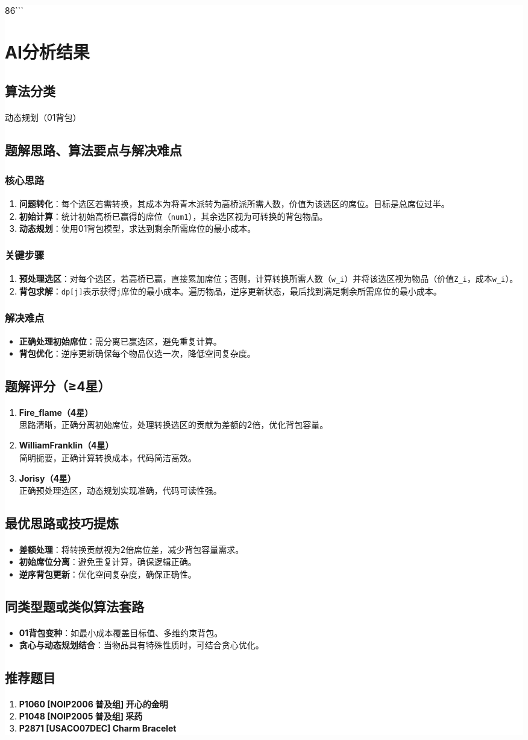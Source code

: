 ```
```
86```

# AI分析结果



## 算法分类
动态规划（01背包）

## 题解思路、算法要点与解决难点
### 核心思路
1. **问题转化**：每个选区若需转换，其成本为将青木派转为高桥派所需人数，价值为该选区的席位。目标是总席位过半。
2. **初始计算**：统计初始高桥已赢得的席位（`num1`），其余选区视为可转换的背包物品。
3. **动态规划**：使用01背包模型，求达到剩余所需席位的最小成本。

### 关键步骤
1. **预处理选区**：对每个选区，若高桥已赢，直接累加席位；否则，计算转换所需人数（`w_i`）并将该选区视为物品（价值`Z_i`，成本`w_i`）。
2. **背包求解**：`dp[j]`表示获得`j`席位的最小成本。遍历物品，逆序更新状态，最后找到满足剩余所需席位的最小成本。

### 解决难点
- **正确处理初始席位**：需分离已赢选区，避免重复计算。
- **背包优化**：逆序更新确保每个物品仅选一次，降低空间复杂度。

## 题解评分（≥4星）
1. **Fire_flame（4星）**  
   思路清晰，正确分离初始席位，处理转换选区的贡献为差额的2倍，优化背包容量。

2. **WilliamFranklin（4星）**  
   简明扼要，正确计算转换成本，代码简洁高效。

3. **Jorisy（4星）**  
   正确预处理选区，动态规划实现准确，代码可读性强。

## 最优思路或技巧提炼
- **差额处理**：将转换贡献视为2倍席位差，减少背包容量需求。
- **初始席位分离**：避免重复计算，确保逻辑正确。
- **逆序背包更新**：优化空间复杂度，确保正确性。

## 同类型题或类似算法套路
- **01背包变种**：如最小成本覆盖目标值、多维约束背包。
- **贪心与动态规划结合**：当物品具有特殊性质时，可结合贪心优化。

## 推荐题目
1. **P1060 [NOIP2006 普及组] 开心的金明**  
2. **P1048 [NOIP2005 普及组] 采药**  
3. **P2871 [USACO07DEC] Charm Bracelet**


[problemUrl]: https://atcoder.jp/contests/abc317/tasks/abc317_d